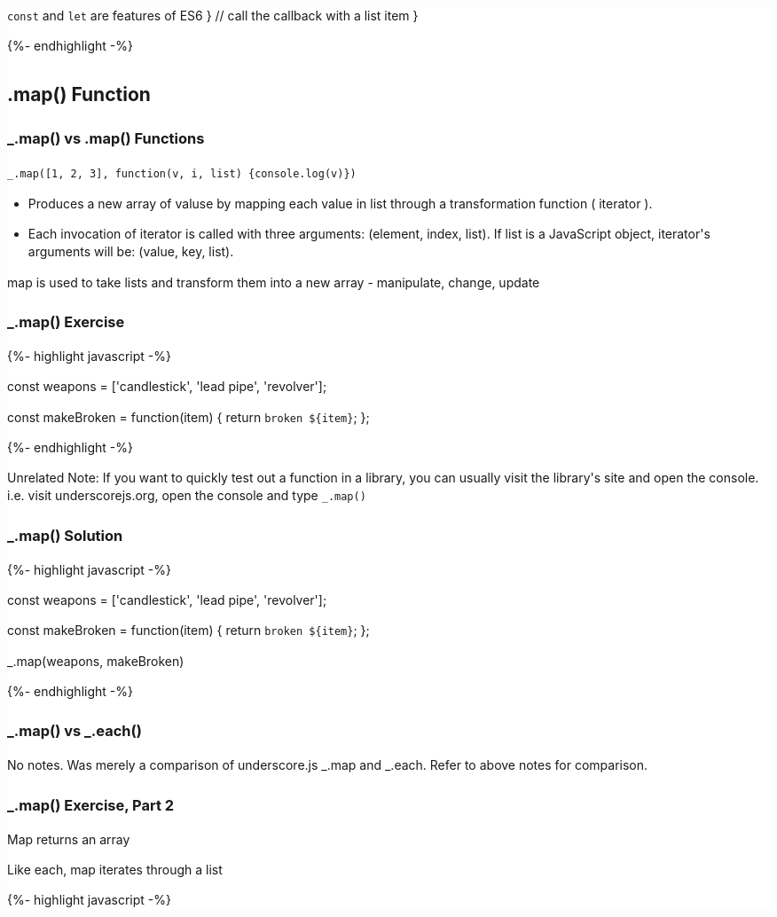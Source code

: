 ```const``` and ```let``` are features of ES6
    }
        // call the callback with a list item
}

{%- endhighlight -%}

## .map() Function

### _.map() vs .map() Functions

```_.map([1, 2, 3], function(v, i, list) {console.log(v)})```

* Produces a new array of valuse by mapping each value in list through a transformation function ( iterator ).

* Each invocation of iterator is called with three arguments: (element, index, list). If list is a JavaScript object, iterator's arguments will be: (value, key, list).

map is used to take lists and transform them into a new array - manipulate, change, update

### _.map() Exercise

{%- highlight javascript -%}

const weapons = ['candlestick', 'lead pipe', 'revolver'];

const makeBroken = function(item) {
    return `broken ${item}`;
};

{%- endhighlight -%}

Unrelated Note: If you want to quickly test out a function in a library, you can usually visit the library's site and open the console. i.e. visit underscorejs.org, open the console and type `_.map()`

### _.map() Solution

{%- highlight javascript -%}

const weapons = ['candlestick', 'lead pipe', 'revolver'];

const makeBroken = function(item) {
    return `broken ${item}`;
};

_.map(weapons, makeBroken)

{%- endhighlight -%}

### _.map() vs _.each()

No notes. Was merely a comparison of underscore.js _.map and _.each. Refer to above notes for comparison.

### _.map() Exercise, Part 2

Map returns an array

Like each, map iterates through a list

{%- highlight javascript -%}

```